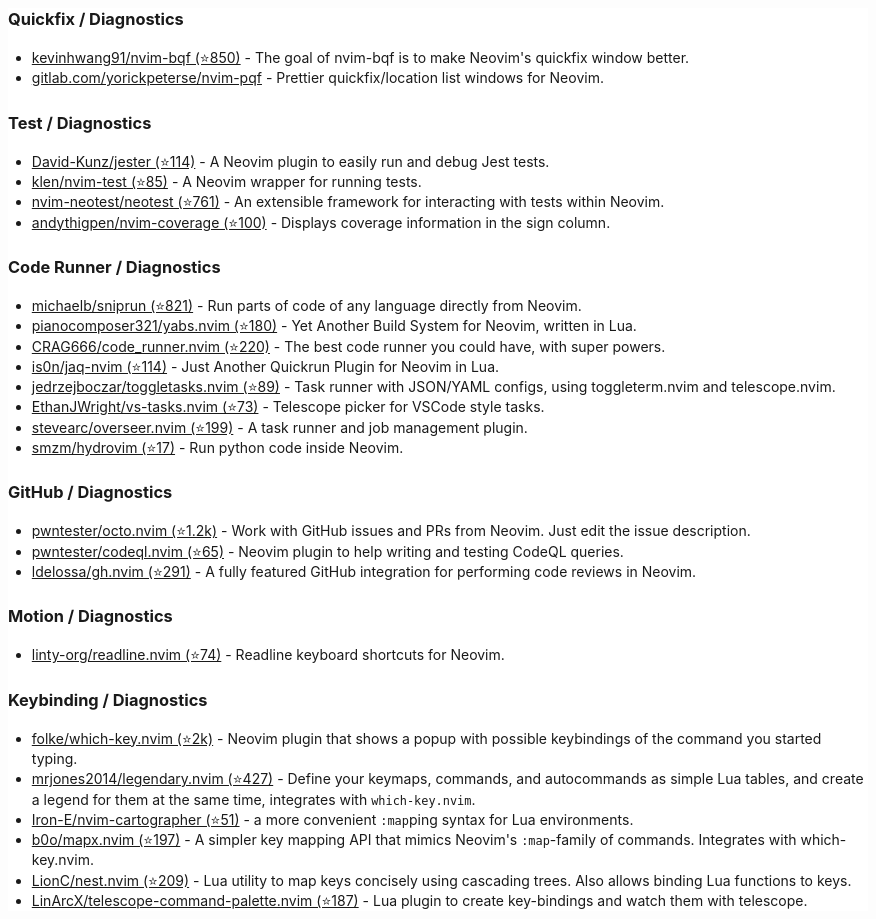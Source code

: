 ### Quickfix / Diagnostics

*   [kevinhwang91/nvim-bqf (⭐850)](https://github.com/kevinhwang91/nvim-bqf) - The goal of nvim-bqf is to make Neovim's quickfix window better.
*   [gitlab.com/yorickpeterse/nvim-pqf](https://gitlab.com/yorickpeterse/nvim-pqf) - Prettier quickfix/location list windows for Neovim.

### Test / Diagnostics

*   [David-Kunz/jester (⭐114)](https://github.com/David-Kunz/jester) - A Neovim plugin to easily run and debug Jest tests.
*   [klen/nvim-test (⭐85)](https://github.com/klen/nvim-test) - A Neovim wrapper for running tests.
*   [nvim-neotest/neotest (⭐761)](https://github.com/nvim-neotest/neotest) - An extensible framework for interacting with tests within Neovim.
*   [andythigpen/nvim-coverage (⭐100)](https://github.com/andythigpen/nvim-coverage) - Displays coverage information in the sign column.

### Code Runner / Diagnostics

*   [michaelb/sniprun (⭐821)](https://github.com/michaelb/sniprun) - Run parts of code of any language directly from Neovim.
*   [pianocomposer321/yabs.nvim (⭐180)](https://github.com/pianocomposer321/yabs.nvim) - Yet Another Build System for Neovim, written in Lua.
*   [CRAG666/code\_runner.nvim (⭐220)](https://github.com/CRAG666/code_runner.nvim) - The best code runner you could have, with super powers.
*   [is0n/jaq-nvim (⭐114)](https://github.com/is0n/jaq-nvim) - Just Another Quickrun Plugin for Neovim in Lua.
*   [jedrzejboczar/toggletasks.nvim (⭐89)](https://github.com/jedrzejboczar/toggletasks.nvim) - Task runner with JSON/YAML configs, using toggleterm.nvim and telescope.nvim.
*   [EthanJWright/vs-tasks.nvim (⭐73)](https://github.com/EthanJWright/vs-tasks.nvim) - Telescope picker for VSCode style tasks.
*   [stevearc/overseer.nvim (⭐199)](https://github.com/stevearc/overseer.nvim) - A task runner and job management plugin.
*   [smzm/hydrovim (⭐17)](https://github.com/smzm/hydrovim) - Run python code inside Neovim.

### GitHub / Diagnostics

*   [pwntester/octo.nvim (⭐1.2k)](https://github.com/pwntester/octo.nvim) - Work with GitHub issues and PRs from Neovim. Just edit the issue description.
*   [pwntester/codeql.nvim (⭐65)](https://github.com/pwntester/codeql.nvim) - Neovim plugin to help writing and testing CodeQL queries.
*   [ldelossa/gh.nvim (⭐291)](https://github.com/ldelossa/gh.nvim) - A fully featured GitHub integration for performing code reviews in Neovim.

### Motion / Diagnostics

*   [linty-org/readline.nvim (⭐74)](https://github.com/linty-org/readline.nvim) - Readline keyboard shortcuts for Neovim.

### Keybinding / Diagnostics

*   [folke/which-key.nvim (⭐2k)](https://github.com/folke/which-key.nvim) - Neovim plugin that shows a popup with possible keybindings of the command you started typing.
*   [mrjones2014/legendary.nvim (⭐427)](https://github.com/mrjones2014/legendary.nvim) - Define your keymaps, commands, and autocommands as simple Lua tables, and create a legend for them at the same time, integrates with `which-key.nvim`.
*   [Iron-E/nvim-cartographer (⭐51)](https://github.com/Iron-E/nvim-cartographer) - a more convenient `:map`ping syntax for Lua environments.
*   [b0o/mapx.nvim (⭐197)](https://github.com/b0o/mapx.nvim) - A simpler key mapping API that mimics Neovim's `:map`-family of commands. Integrates with which-key.nvim.
*   [LionC/nest.nvim (⭐209)](https://github.com/LionC/nest.nvim) - Lua utility to map keys concisely using cascading trees. Also allows binding Lua functions to keys.
*   [LinArcX/telescope-command-palette.nvim (⭐187)](https://github.com/LinArcX/telescope-command-palette.nvim) - Lua plugin to create key-bindings and watch them with telescope.